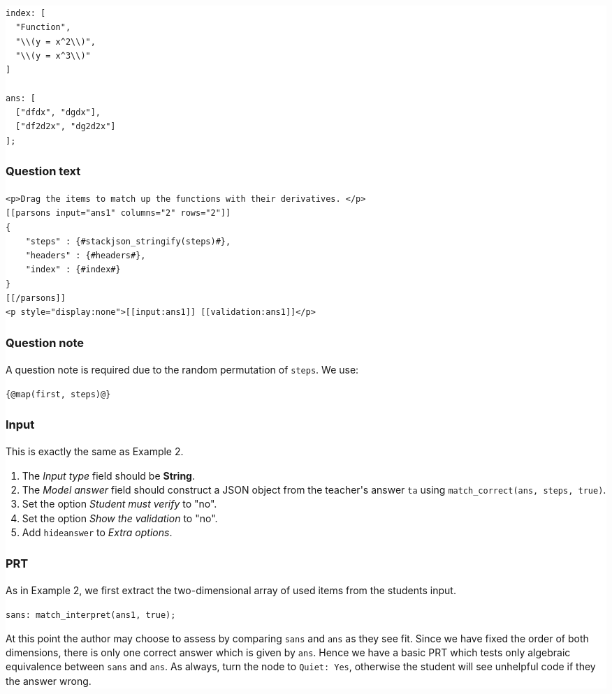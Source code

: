 ```
index: [
  "Function",
  "\\(y = x^2\\)",
  "\\(y = x^3\\)"
]

ans: [
  ["dfdx", "dgdx"], 
  ["df2d2x", "dg2d2x"]
];
```

### Question text

```
<p>Drag the items to match up the functions with their derivatives. </p>
[[parsons input="ans1" columns="2" rows="2"]]
{
    "steps" : {#stackjson_stringify(steps)#},
    "headers" : {#headers#},
    "index" : {#index#}
}
[[/parsons]]
<p style="display:none">[[input:ans1]] [[validation:ans1]]</p>
```

### Question note

A question note is required due to the random permutation of `steps`. We use:
```
{@map(first, steps)@}
```

### Input

This is exactly the same as Example 2. 

1. The _Input type_ field should be **String**.
2. The _Model answer_ field should construct a JSON object from the teacher's answer `ta` using `match_correct(ans, steps, true)`.
3. Set the option _Student must verify_ to "no".
4. Set the option _Show the validation_ to "no".
5. Add `hideanswer` to _Extra options_.

### PRT

As in Example 2, we first extract the two-dimensional array of used items from the students input.
```
sans: match_interpret(ans1, true);
```
At this point the author may choose to assess by comparing `sans` and `ans` as they see fit. 
Since we have fixed the order of both dimensions, there is only one correct answer which is given by `ans`. 
Hence we have a basic PRT which tests only algebraic equivalence between `sans` and `ans`. 
As always, turn the node to `Quiet: Yes`, otherwise the student will see unhelpful code if they the answer wrong.
